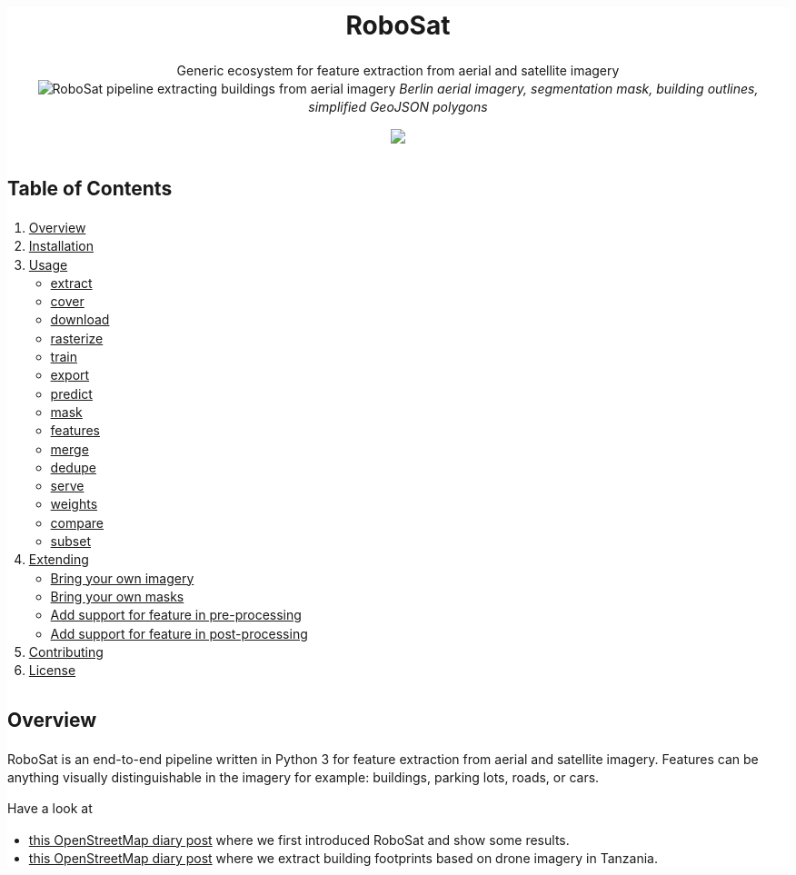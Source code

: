 <h1 align='center'>RoboSat</h1>

<p align=center>
  Generic ecosystem for feature extraction from aerial and satellite imagery

  <img src="assets/buildings.png" alt="RoboSat pipeline extracting buildings from aerial imagery" />
  <i>Berlin aerial imagery, segmentation mask, building outlines, simplified GeoJSON polygons</i>
</p>

<p align="center"><a href="https://travis-ci.org/mapbox/robosat"><img src="https://travis-ci.org/mapbox/robosat.svg?branch=master" /></a></p>


## Table of Contents

1. [Overview](#overview)
2. [Installation](#installation)
3. [Usage](#usage)
    - [extract](#rs-extract)
    - [cover](#rs-cover)
    - [download](#rs-download)
    - [rasterize](#rs-rasterize)
    - [train](#rs-train)
    - [export](#rs-export)
    - [predict](#rs-predict)
    - [mask](#rs-mask)
    - [features](#rs-features)
    - [merge](#rs-merge)
    - [dedupe](#rs-dedupe)
    - [serve](#rs-serve)
    - [weights](#rs-weights)
    - [compare](#rs-compare)
    - [subset](#rs-subset)
4. [Extending](#extending)
    - [Bring your own imagery](#bring-your-own-imagery)
    - [Bring your own masks](#bring-your-own-masks)
    - [Add support for feature in pre-processing](#add-support-for-feature-in-pre-processing)
    - [Add support for feature in post-processing](#add-support-for-feature-in-post-processing)
5. [Contributing](#contributing)
6. [License](#license)


## Overview

RoboSat is an end-to-end pipeline written in Python 3 for feature extraction from aerial and satellite imagery.
Features can be anything visually distinguishable in the imagery for example: buildings, parking lots, roads, or cars.

Have a look at
- [this OpenStreetMap diary post](https://www.openstreetmap.org/user/daniel-j-h/diary/44145) where we first introduced RoboSat and show some results.
- [this OpenStreetMap diary post](https://www.openstreetmap.org/user/daniel-j-h/diary/44321) where we extract building footprints based on drone imagery in Tanzania.
